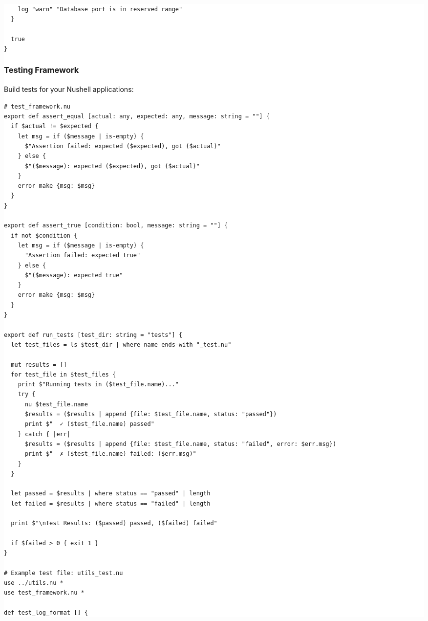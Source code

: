 ```nu
    log "warn" "Database port is in reserved range"
  }

  true
}
```

### Testing Framework

Build tests for your Nushell applications:

```nu
# test_framework.nu
export def assert_equal [actual: any, expected: any, message: string = ""] {
  if $actual != $expected {
    let msg = if ($message | is-empty) {
      $"Assertion failed: expected ($expected), got ($actual)"
    } else {
      $"($message): expected ($expected), got ($actual)"
    }
    error make {msg: $msg}
  }
}

export def assert_true [condition: bool, message: string = ""] {
  if not $condition {
    let msg = if ($message | is-empty) {
      "Assertion failed: expected true"
    } else {
      $"($message): expected true"
    }
    error make {msg: $msg}
  }
}

export def run_tests [test_dir: string = "tests"] {
  let test_files = ls $test_dir | where name ends-with "_test.nu"

  mut results = []
  for test_file in $test_files {
    print $"Running tests in ($test_file.name)..."
    try {
      nu $test_file.name
      $results = ($results | append {file: $test_file.name, status: "passed"})
      print $"  ✓ ($test_file.name) passed"
    } catch { |err|
      $results = ($results | append {file: $test_file.name, status: "failed", error: $err.msg})
      print $"  ✗ ($test_file.name) failed: ($err.msg)"
    }
  }

  let passed = $results | where status == "passed" | length
  let failed = $results | where status == "failed" | length

  print $"\nTest Results: ($passed) passed, ($failed) failed"

  if $failed > 0 { exit 1 }
}

# Example test file: utils_test.nu
use ../utils.nu *
use test_framework.nu *

def test_log_format [] {
```